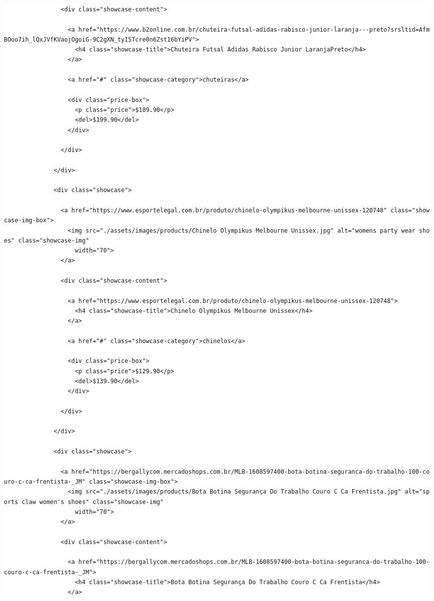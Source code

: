                     <div class="showcase-content">
            
                      <a href="https://www.b2online.com.br/chuteira-futsal-adidas-rabisco-junior-laranja---preto?srsltid=AfmBOoo7ih_lQxJVfKVaojOgoiG-9C2gXN_tyI5Tcre0n6Zst16bYiPV">
                        <h4 class="showcase-title">Chuteira Futsal Adidas Rabisco Junior LaranjaPreto</h4>
                      </a>

                      <a href="#" class="showcase-category">chuteiras</a>

                      <div class="price-box">
                        <p class="price">$189.90</p>
                        <del>$199.90</del>
                      </div>
            
                    </div>
            
                  </div>
            
                  <div class="showcase">
            
                    <a href="https://www.esportelegal.com.br/produto/chinelo-olympikus-melbourne-unissex-120748" class="showcase-img-box">
                      <img src="./assets/images/products/Chinelo Olympikus Melbourne Unissex.jpg" alt="womens party wear shoes" class="showcase-img"
                        width="70">
                    </a>
            
                    <div class="showcase-content">
            
                      <a href="https://www.esportelegal.com.br/produto/chinelo-olympikus-melbourne-unissex-120748">
                        <h4 class="showcase-title">Chinelo Olympikus Melbourne Unissex</h4>
                      </a>
            
                      <a href="#" class="showcase-category">chinelos</a>
            
                      <div class="price-box">
                        <p class="price">$129.90</p>
                        <del>$139.90</del>
                      </div>
            
                    </div>
            
                  </div>
            
                  <div class="showcase">
            
                    <a href="https://bergallycom.mercadoshops.com.br/MLB-1608597400-bota-botina-seguranca-do-trabalho-100-couro-c-ca-frentista-_JM" class="showcase-img-box">
                      <img src="./assets/images/products/Bota Botina Segurança Do Trabalho Couro C Ca Frentista.jpg" alt="sports claw women's shoes" class="showcase-img"
                        width="70">
                    </a>
            
                    <div class="showcase-content">
            
                      <a href="https://bergallycom.mercadoshops.com.br/MLB-1608597400-bota-botina-seguranca-do-trabalho-100-couro-c-ca-frentista-_JM">
                        <h4 class="showcase-title">Bota Botina Segurança Do Trabalho Couro C Ca Frentista</h4>
                      </a>
            
